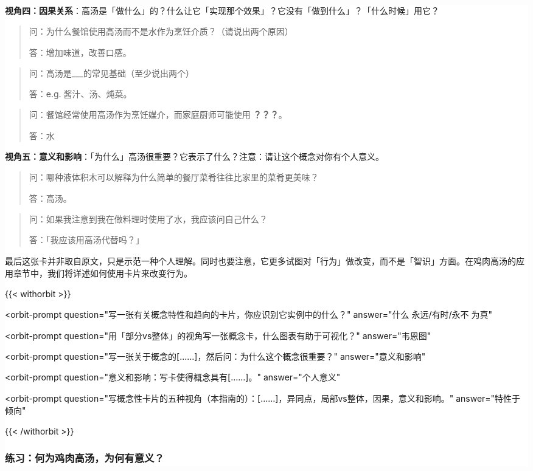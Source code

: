 **视角四：因果关系**：高汤是「做什么」的？什么让它「实现那个效果」？它没有「做到什么」？「什么时候」用它？

> 问：为什么餐馆使用高汤而不是水作为烹饪介质？（请说出两个原因）
>
> 答：增加味道，改善口感。

> 问：高汤是___的常见基础（至少说出两个）
>
> 答：e.g. 酱汁、汤、炖菜。

> 问：餐馆经常使用高汤作为烹饪媒介，而家庭厨师可能使用 **？？？**。
>
> 答：水

**视角五：意义和影响**：「为什么」高汤很重要？它表示了什么？注意：请让这个概念对你有个人意义。

> 问：哪种液体积木可以解释为什么简单的餐厅菜肴往往比家里的菜肴更美味？
>
> 答：高汤。

> 问：如果我注意到我在做料理时使用了水，我应该问自己什么？
>
> 答：「我应该用高汤代替吗？」

最后这张卡并非取自原文，只是示范一种个人理解。同时也要注意，它更多试图对「行为」做改变，而不是「智识」方面。在鸡肉高汤的应用章节中，我们将详述如何使用卡片来改变行为。

{{< withorbit >}}

<orbit-prompt 
question="写一张有关概念特性和趋向的卡片，你应识别它实例中的什么？"
answer="什么 永远/有时/永不 为真"
> </orbit-prompt>

<orbit-prompt 
question="用「部分vs整体」的视角写一张概念卡，什么图表有助于可视化？"
answer="韦恩图"
> </orbit-prompt>



<orbit-prompt 
question="写一张关于概念的[……]，然后问：为什么这个概念很重要？"
answer="意义和影响"
> </orbit-prompt>

<orbit-prompt 
question="意义和影响：写卡使得概念具有[……]。"
answer="个人意义"
> </orbit-prompt>

<orbit-prompt 
question="写概念性卡片的五种视角（本指南的）：[……]，异同点，局部vs整体，因果，意义和影响。"
answer="特性于倾向"
> </orbit-prompt>

{{< /withorbit >}}

### 练习：何为鸡肉高汤，为何有意义？
